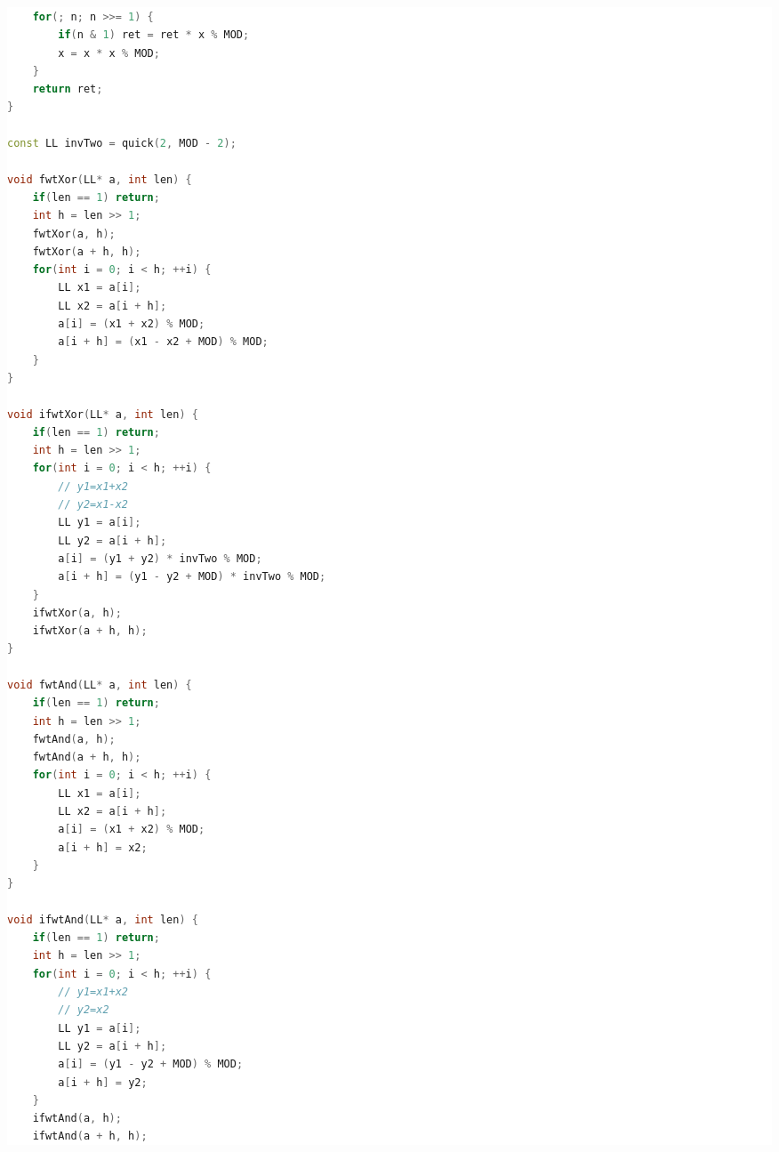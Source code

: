 ```cpp
    for(; n; n >>= 1) {
        if(n & 1) ret = ret * x % MOD;
        x = x * x % MOD;
    }
    return ret;
}

const LL invTwo = quick(2, MOD - 2);

void fwtXor(LL* a, int len) {
    if(len == 1) return;
    int h = len >> 1;
    fwtXor(a, h);
    fwtXor(a + h, h);
    for(int i = 0; i < h; ++i) {
        LL x1 = a[i];
        LL x2 = a[i + h];
        a[i] = (x1 + x2) % MOD;
        a[i + h] = (x1 - x2 + MOD) % MOD;
    }
}

void ifwtXor(LL* a, int len) {
    if(len == 1) return;
    int h = len >> 1;
    for(int i = 0; i < h; ++i) {
        // y1=x1+x2
        // y2=x1-x2
        LL y1 = a[i];
        LL y2 = a[i + h];
        a[i] = (y1 + y2) * invTwo % MOD;
        a[i + h] = (y1 - y2 + MOD) * invTwo % MOD;
    }
    ifwtXor(a, h);
    ifwtXor(a + h, h);
}

void fwtAnd(LL* a, int len) {
    if(len == 1) return;
    int h = len >> 1;
    fwtAnd(a, h);
    fwtAnd(a + h, h);
    for(int i = 0; i < h; ++i) {
        LL x1 = a[i];
        LL x2 = a[i + h];
        a[i] = (x1 + x2) % MOD;
        a[i + h] = x2;
    }
}

void ifwtAnd(LL* a, int len) {
    if(len == 1) return;
    int h = len >> 1;
    for(int i = 0; i < h; ++i) {
        // y1=x1+x2
        // y2=x2
        LL y1 = a[i];
        LL y2 = a[i + h];
        a[i] = (y1 - y2 + MOD) % MOD;
        a[i + h] = y2;
    }
    ifwtAnd(a, h);
    ifwtAnd(a + h, h);
```